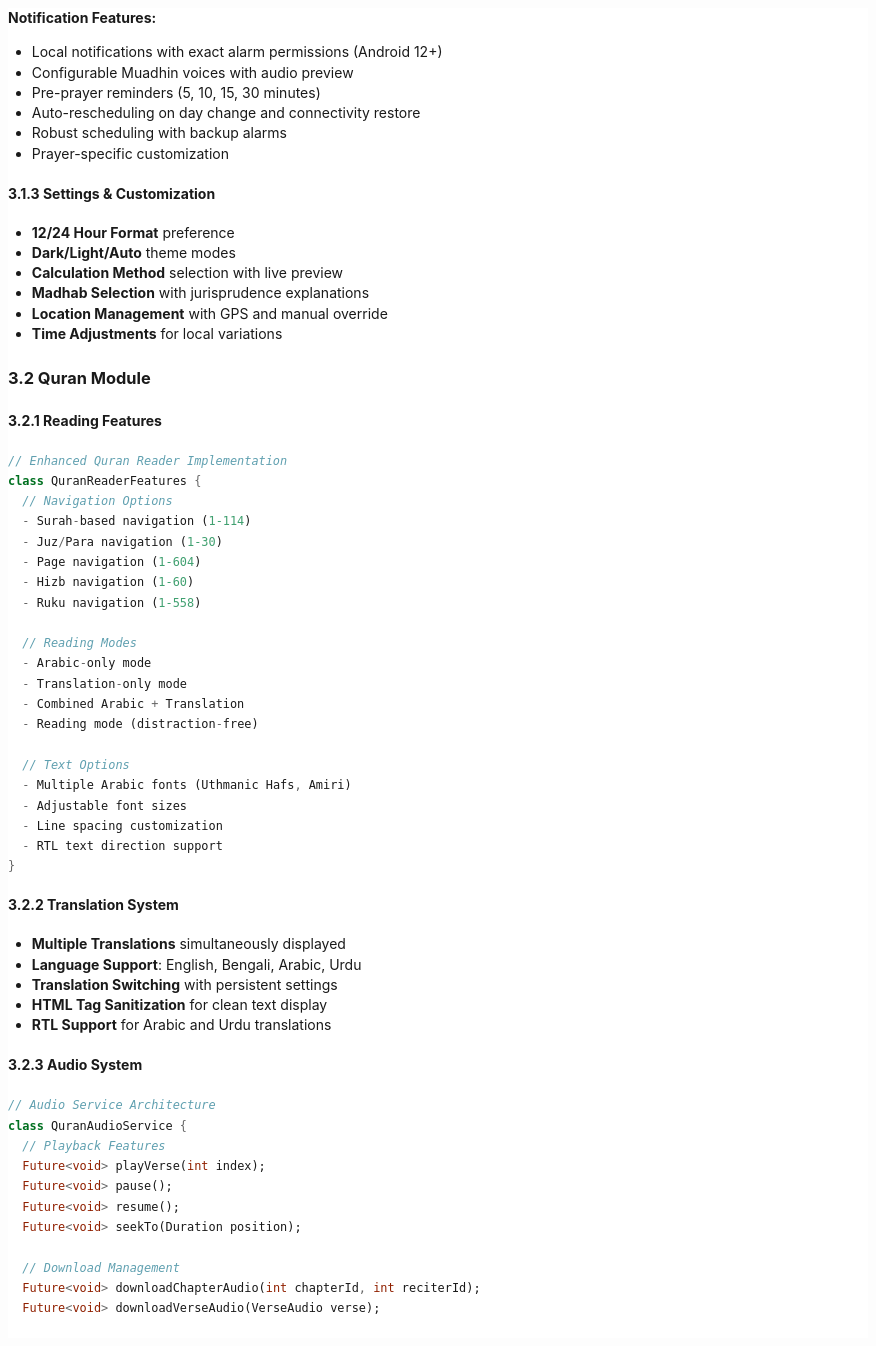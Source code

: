 **Notification Features:**
- Local notifications with exact alarm permissions (Android 12+)
- Configurable Muadhin voices with audio preview
- Pre-prayer reminders (5, 10, 15, 30 minutes)
- Auto-rescheduling on day change and connectivity restore
- Robust scheduling with backup alarms
- Prayer-specific customization

#### 3.1.3 Settings & Customization
- **12/24 Hour Format** preference
- **Dark/Light/Auto** theme modes
- **Calculation Method** selection with live preview
- **Madhab Selection** with jurisprudence explanations
- **Location Management** with GPS and manual override
- **Time Adjustments** for local variations

### 3.2 Quran Module

#### 3.2.1 Reading Features
```dart
// Enhanced Quran Reader Implementation
class QuranReaderFeatures {
  // Navigation Options
  - Surah-based navigation (1-114)
  - Juz/Para navigation (1-30)
  - Page navigation (1-604)
  - Hizb navigation (1-60)
  - Ruku navigation (1-558)
  
  // Reading Modes
  - Arabic-only mode
  - Translation-only mode
  - Combined Arabic + Translation
  - Reading mode (distraction-free)
  
  // Text Options
  - Multiple Arabic fonts (Uthmanic Hafs, Amiri)
  - Adjustable font sizes
  - Line spacing customization
  - RTL text direction support
}
```

#### 3.2.2 Translation System
- **Multiple Translations** simultaneously displayed
- **Language Support**: English, Bengali, Arabic, Urdu
- **Translation Switching** with persistent settings
- **HTML Tag Sanitization** for clean text display
- **RTL Support** for Arabic and Urdu translations

#### 3.2.3 Audio System
```dart
// Audio Service Architecture
class QuranAudioService {
  // Playback Features
  Future<void> playVerse(int index);
  Future<void> pause();
  Future<void> resume();
  Future<void> seekTo(Duration position);
  
  // Download Management
  Future<void> downloadChapterAudio(int chapterId, int reciterId);
  Future<void> downloadVerseAudio(VerseAudio verse);
  
```